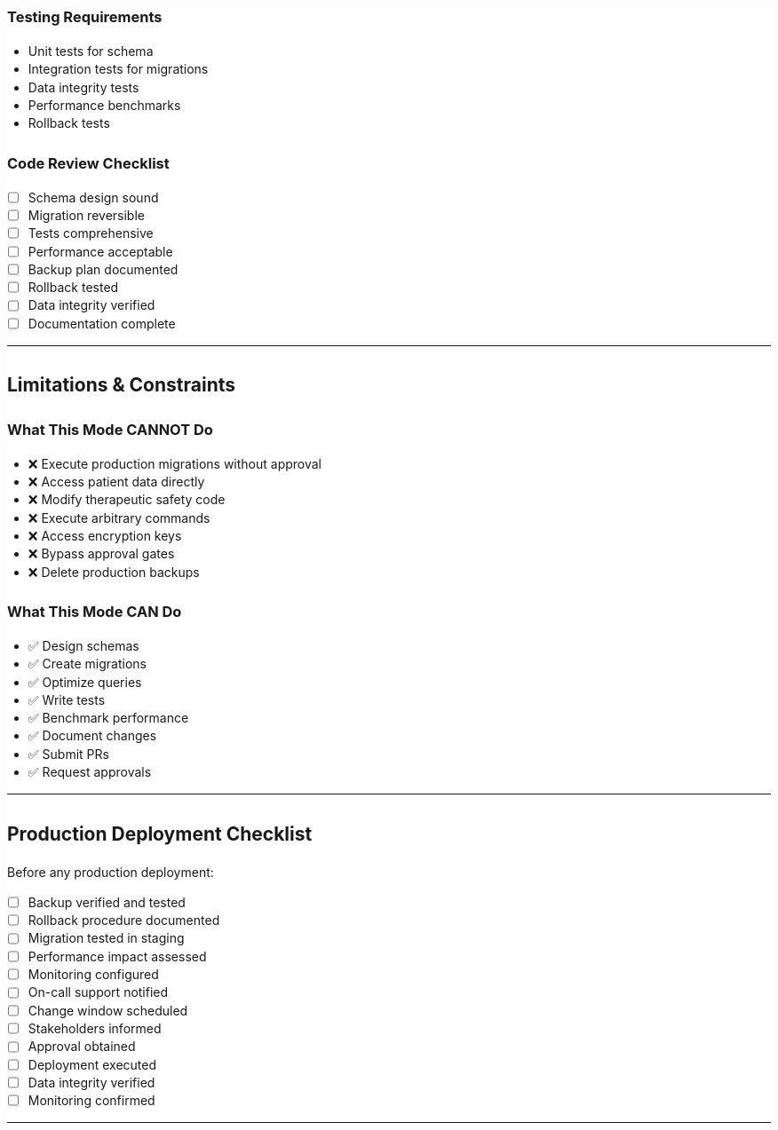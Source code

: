 ### Testing Requirements
- Unit tests for schema
- Integration tests for migrations
- Data integrity tests
- Performance benchmarks
- Rollback tests

### Code Review Checklist
- [ ] Schema design sound
- [ ] Migration reversible
- [ ] Tests comprehensive
- [ ] Performance acceptable
- [ ] Backup plan documented
- [ ] Rollback tested
- [ ] Data integrity verified
- [ ] Documentation complete

---

## Limitations & Constraints

### What This Mode CANNOT Do
- ❌ Execute production migrations without approval
- ❌ Access patient data directly
- ❌ Modify therapeutic safety code
- ❌ Execute arbitrary commands
- ❌ Access encryption keys
- ❌ Bypass approval gates
- ❌ Delete production backups

### What This Mode CAN Do
- ✅ Design schemas
- ✅ Create migrations
- ✅ Optimize queries
- ✅ Write tests
- ✅ Benchmark performance
- ✅ Document changes
- ✅ Submit PRs
- ✅ Request approvals

---

## Production Deployment Checklist

Before any production deployment:
- [ ] Backup verified and tested
- [ ] Rollback procedure documented
- [ ] Migration tested in staging
- [ ] Performance impact assessed
- [ ] Monitoring configured
- [ ] On-call support notified
- [ ] Change window scheduled
- [ ] Stakeholders informed
- [ ] Approval obtained
- [ ] Deployment executed
- [ ] Data integrity verified
- [ ] Monitoring confirmed

---